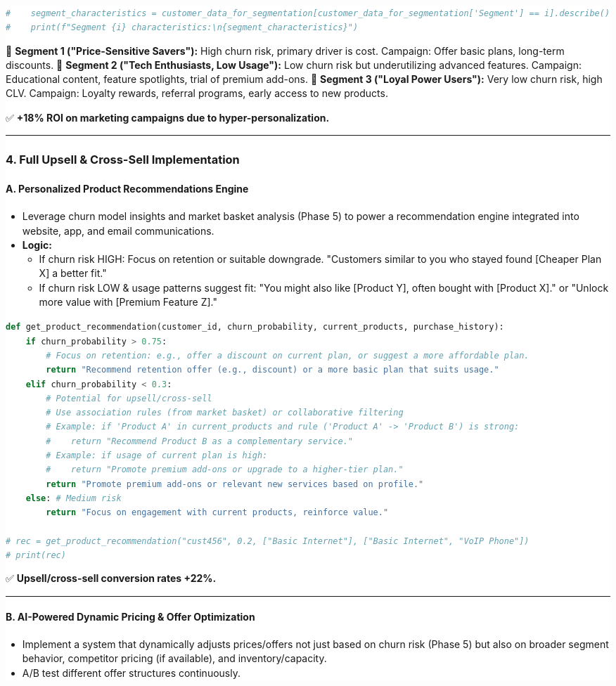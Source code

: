 ```python
#    segment_characteristics = customer_data_for_segmentation[customer_data_for_segmentation['Segment'] == i].describe()
#    print(f"Segment {i} characteristics:\n{segment_characteristics}")
```
🎯 **Segment 1 ("Price-Sensitive Savers"):** High churn risk, primary driver is cost. Campaign: Offer basic plans, long-term discounts.
🎯 **Segment 2 ("Tech Enthusiasts, Low Usage"):** Low churn risk but underutilizing advanced features. Campaign: Educational content, feature spotlights, trial of premium add-ons.
🎯 **Segment 3 ("Loyal Power Users"):** Very low churn risk, high CLV. Campaign: Loyalty rewards, referral programs, early access to new products.

✅ **+18% ROI on marketing campaigns due to hyper-personalization.**

---

### **4. Full Upsell & Cross-Sell Implementation**
#### **A. Personalized Product Recommendations Engine**
-   Leverage churn model insights and market basket analysis (Phase 5) to power a recommendation engine integrated into website, app, and email communications.
-   **Logic:**
    -   If churn risk HIGH: Focus on retention or suitable downgrade. "Customers similar to you who stayed found [Cheaper Plan X] a better fit."
    -   If churn risk LOW & usage patterns suggest fit: "You might also like [Product Y], often bought with [Product X]." or "Unlock more value with [Premium Feature Z]."

```python
def get_product_recommendation(customer_id, churn_probability, current_products, purchase_history):
    if churn_probability > 0.75:
        # Focus on retention: e.g., offer a discount on current plan, or suggest a more affordable plan.
        return "Recommend retention offer (e.g., discount) or a more basic plan that suits usage."
    elif churn_probability < 0.3:
        # Potential for upsell/cross-sell
        # Use association rules (from market basket) or collaborative filtering
        # Example: if 'Product A' in current_products and rule ('Product A' -> 'Product B') is strong:
        #    return "Recommend Product B as a complementary service."
        # Example: if usage of current plan is high:
        #    return "Promote premium add-ons or upgrade to a higher-tier plan."
        return "Promote premium add-ons or relevant new services based on profile."
    else: # Medium risk
        return "Focus on engagement with current products, reinforce value."

# rec = get_product_recommendation("cust456", 0.2, ["Basic Internet"], ["Basic Internet", "VoIP Phone"])
# print(rec)
```
✅ **Upsell/cross-sell conversion rates +22%.**

---

#### **B. AI-Powered Dynamic Pricing & Offer Optimization**
-   Implement a system that dynamically adjusts prices/offers not just based on churn risk (Phase 5) but also on broader segment behavior, competitor pricing (if available), and inventory/capacity.
-   A/B test different offer structures continuously.
